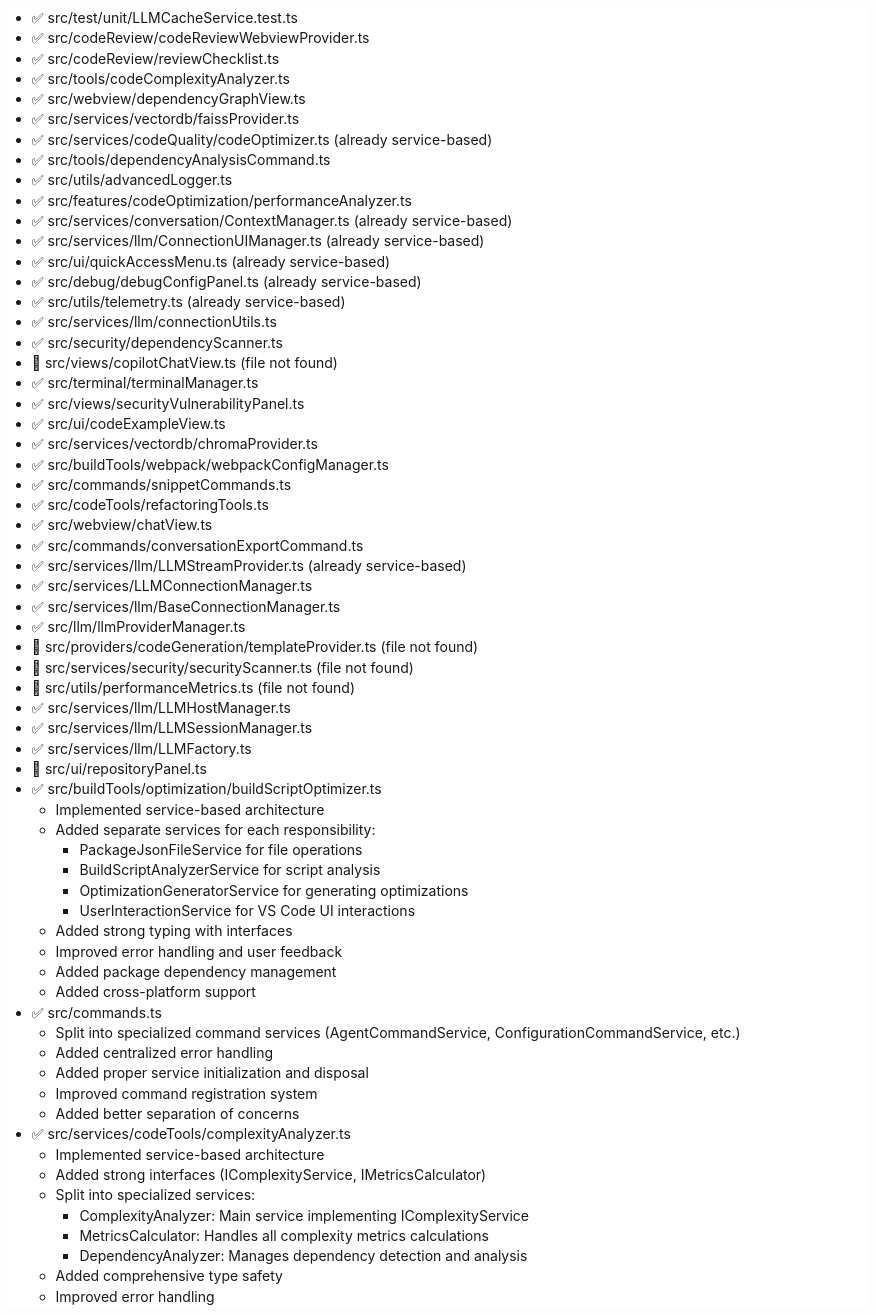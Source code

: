 - ✅ src/test/unit/LLMCacheService.test.ts
- ✅ src/codeReview/codeReviewWebviewProvider.ts
- ✅ src/codeReview/reviewChecklist.ts 
- ✅ src/tools/codeComplexityAnalyzer.ts
- ✅ src/webview/dependencyGraphView.ts
- ✅ src/services/vectordb/faissProvider.ts
- ✅ src/services/codeQuality/codeOptimizer.ts (already service-based)
- ✅ src/tools/dependencyAnalysisCommand.ts
- ✅ src/utils/advancedLogger.ts
- ✅ src/features/codeOptimization/performanceAnalyzer.ts
- ✅ src/services/conversation/ContextManager.ts (already service-based)
- ✅ src/services/llm/ConnectionUIManager.ts (already service-based)
- ✅ src/ui/quickAccessMenu.ts (already service-based)
- ✅ src/debug/debugConfigPanel.ts (already service-based)
- ✅ src/utils/telemetry.ts (already service-based)
- ✅ src/services/llm/connectionUtils.ts
- ✅ src/security/dependencyScanner.ts
- 🚫 src/views/copilotChatView.ts (file not found)
- ✅ src/terminal/terminalManager.ts
- ✅ src/views/securityVulnerabilityPanel.ts
- ✅ src/ui/codeExampleView.ts
- ✅ src/services/vectordb/chromaProvider.ts
- ✅ src/buildTools/webpack/webpackConfigManager.ts
- ✅ src/commands/snippetCommands.ts
- ✅ src/codeTools/refactoringTools.ts
- ✅ src/webview/chatView.ts
- ✅ src/commands/conversationExportCommand.ts
- ✅ src/services/llm/LLMStreamProvider.ts (already service-based)
- ✅ src/services/LLMConnectionManager.ts
- ✅ src/services/llm/BaseConnectionManager.ts
- ✅ src/llm/llmProviderManager.ts
- 🚫 src/providers/codeGeneration/templateProvider.ts (file not found)
- 🚫 src/services/security/securityScanner.ts (file not found)
- 🚫 src/utils/performanceMetrics.ts (file not found)
- ✅ src/services/llm/LLMHostManager.ts
- ✅ src/services/llm/LLMSessionManager.ts
- ✅ src/services/llm/LLMFactory.ts
- 🔄 src/ui/repositoryPanel.ts
- ✅ src/buildTools/optimization/buildScriptOptimizer.ts
  - Implemented service-based architecture
  - Added separate services for each responsibility:
    - PackageJsonFileService for file operations
    - BuildScriptAnalyzerService for script analysis
    - OptimizationGeneratorService for generating optimizations
    - UserInteractionService for VS Code UI interactions
  - Added strong typing with interfaces
  - Improved error handling and user feedback
  - Added package dependency management
  - Added cross-platform support
- ✅ src/commands.ts
  - Split into specialized command services (AgentCommandService, ConfigurationCommandService, etc.)
  - Added centralized error handling
  - Added proper service initialization and disposal
  - Improved command registration system
  - Added better separation of concerns
- ✅ src/services/codeTools/complexityAnalyzer.ts
  - Implemented service-based architecture
  - Added strong interfaces (IComplexityService, IMetricsCalculator)
  - Split into specialized services:
    - ComplexityAnalyzer: Main service implementing IComplexityService
    - MetricsCalculator: Handles all complexity metrics calculations
    - DependencyAnalyzer: Manages dependency detection and analysis
  - Added comprehensive type safety
  - Improved error handling